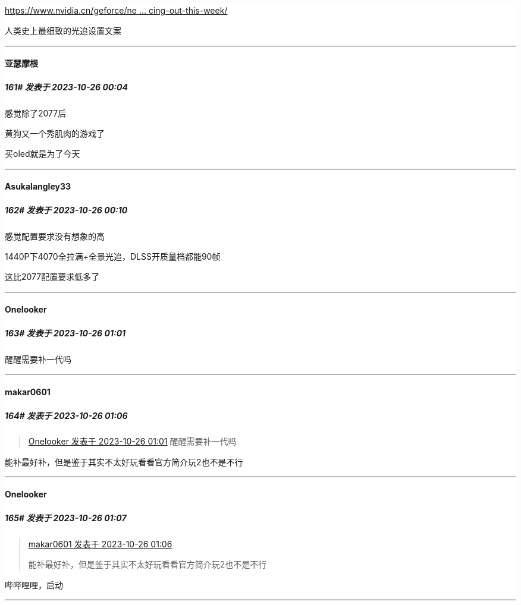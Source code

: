 [https://www.nvidia.cn/geforce/ne ... cing-out-this-week/](https://www.nvidia.cn/geforce/news/alan-wake-2-dlss-3-5-full-ray-tracing-out-this-week/)

人类史上最细致的光追设置文案


*****

####  亚瑟摩根  
##### 161#       发表于 2023-10-26 00:04

感觉除了2077后

黄狗又一个秀肌肉的游戏了

买oled就是为了今天

*****

####  Asukalangley33  
##### 162#       发表于 2023-10-26 00:10

感觉配置要求没有想象的高

1440P下4070全拉满+全景光追，DLSS开质量档都能90帧

这比2077配置要求低多了

*****

####  Onelooker  
##### 163#       发表于 2023-10-26 01:01

醒醒需要补一代吗

*****

####  makar0601  
##### 164#       发表于 2023-10-26 01:06

<blockquote><a href="httphttps://bbs.saraba1st.com/2b/forum.php?mod=redirect&amp;goto=findpost&amp;pid=62831508&amp;ptid=2041700" target="_blank">Onelooker 发表于 2023-10-26 01:01</a>
醒醒需要补一代吗</blockquote>
能补最好补，但是鉴于其实不太好玩看看官方简介玩2也不是不行

*****

####  Onelooker  
##### 165#       发表于 2023-10-26 01:07

<blockquote><a href="httphttps://bbs.saraba1st.com/2b/forum.php?mod=redirect&amp;goto=findpost&amp;pid=62831525&amp;ptid=2041700" target="_blank">makar0601 发表于 2023-10-26 01:06</a>

能补最好补，但是鉴于其实不太好玩看看官方简介玩2也不是不行</blockquote>
哔哔哩哩，启动

*****
